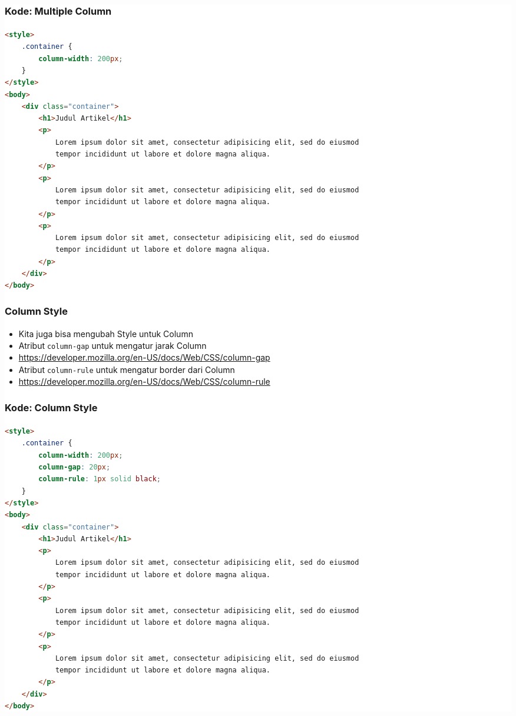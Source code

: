 ### Kode: Multiple Column

```html
<style>
	.container {
		column-width: 200px;
	}
</style>
<body>
	<div class="container">
		<h1>Judul Artikel</h1>
		<p>
			Lorem ipsum dolor sit amet, consectetur adipisicing elit, sed do eiusmod
			tempor incididunt ut labore et dolore magna aliqua.
		</p>
		<p>
			Lorem ipsum dolor sit amet, consectetur adipisicing elit, sed do eiusmod
			tempor incididunt ut labore et dolore magna aliqua.
		</p>
		<p>
			Lorem ipsum dolor sit amet, consectetur adipisicing elit, sed do eiusmod
			tempor incididunt ut labore et dolore magna aliqua.
		</p>
	</div>
</body>
```

### Column Style

- Kita juga bisa mengubah Style untuk Column
- Atribut `column-gap` untuk mengatur jarak Column
- <https://developer.mozilla.org/en-US/docs/Web/CSS/column-gap>
- Atribut `column-rule` untuk mengatur border dari Column
- <https://developer.mozilla.org/en-US/docs/Web/CSS/column-rule>

### Kode: Column Style

```html
<style>
	.container {
		column-width: 200px;
		column-gap: 20px;
		column-rule: 1px solid black;
	}
</style>
<body>
	<div class="container">
		<h1>Judul Artikel</h1>
		<p>
			Lorem ipsum dolor sit amet, consectetur adipisicing elit, sed do eiusmod
			tempor incididunt ut labore et dolore magna aliqua.
		</p>
		<p>
			Lorem ipsum dolor sit amet, consectetur adipisicing elit, sed do eiusmod
			tempor incididunt ut labore et dolore magna aliqua.
		</p>
		<p>
			Lorem ipsum dolor sit amet, consectetur adipisicing elit, sed do eiusmod
			tempor incididunt ut labore et dolore magna aliqua.
		</p>
	</div>
</body>
```
